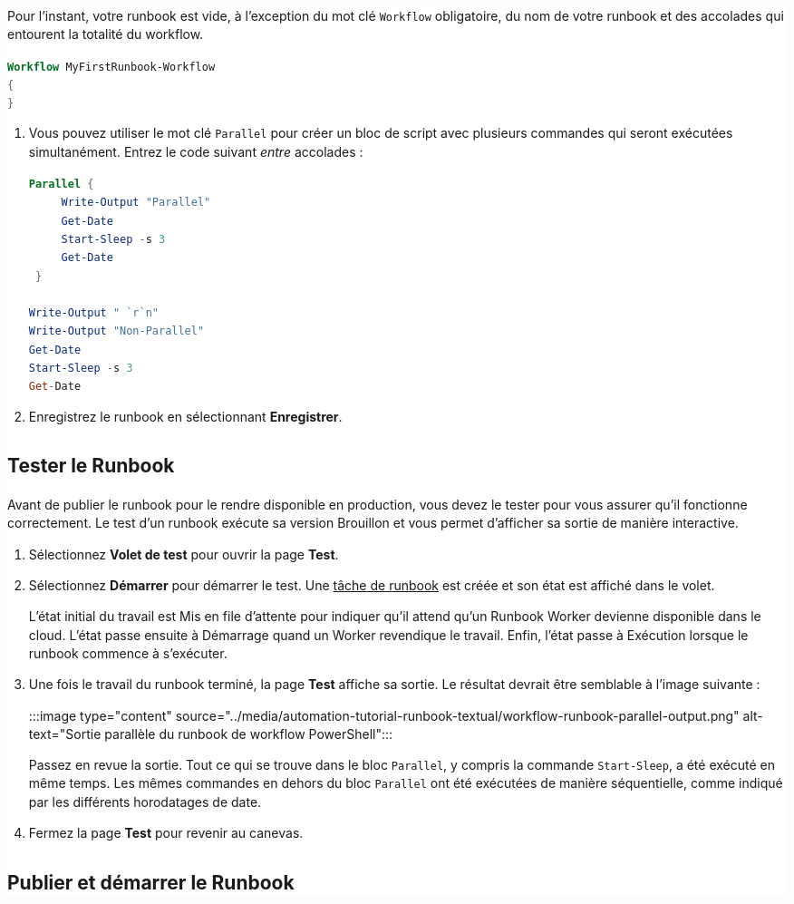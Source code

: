 Pour l’instant, votre runbook est vide, à l’exception du mot clé `Workflow` obligatoire, du nom de votre runbook et des accolades qui entourent la totalité du workflow.

```powershell
Workflow MyFirstRunbook-Workflow
{
}
```

1. Vous pouvez utiliser le mot clé `Parallel` pour créer un bloc de script avec plusieurs commandes qui seront exécutées simultanément. Entrez le code suivant *entre* accolades :

   ```powershell
   Parallel {
        Write-Output "Parallel"
        Get-Date
        Start-Sleep -s 3
        Get-Date
    }

   Write-Output " `r`n"
   Write-Output "Non-Parallel"
   Get-Date
   Start-Sleep -s 3
   Get-Date  
   ```

1. Enregistrez le runbook en sélectionnant **Enregistrer**.

## <a name="test-the-runbook"></a>Tester le Runbook

Avant de publier le runbook pour le rendre disponible en production, vous devez le tester pour vous assurer qu’il fonctionne correctement. Le test d’un runbook exécute sa version Brouillon et vous permet d’afficher sa sortie de manière interactive.

1. Sélectionnez **Volet de test** pour ouvrir la page **Test**.

1. Sélectionnez **Démarrer** pour démarrer le test.  Une [tâche de runbook](../automation-runbook-execution.md) est créée et son état est affiché dans le volet.

   L’état initial du travail est Mis en file d’attente pour indiquer qu’il attend qu’un Runbook Worker devienne disponible dans le cloud. L’état passe ensuite à Démarrage quand un Worker revendique le travail. Enfin, l’état passe à Exécution lorsque le runbook commence à s’exécuter.

1. Une fois le travail du runbook terminé, la page **Test** affiche sa sortie. Le résultat devrait être semblable à l’image suivante :

   :::image type="content" source="../media/automation-tutorial-runbook-textual/workflow-runbook-parallel-output.png" alt-text="Sortie parallèle du runbook de workflow PowerShell":::

   Passez en revue la sortie. Tout ce qui se trouve dans le bloc `Parallel`, y compris la commande `Start-Sleep`, a été exécuté en même temps. Les mêmes commandes en dehors du bloc `Parallel` ont été exécutées de manière séquentielle, comme indiqué par les différents horodatages de date. 

1. Fermez la page **Test** pour revenir au canevas.

## <a name="publish-and-start-the-runbook"></a>Publier et démarrer le Runbook
